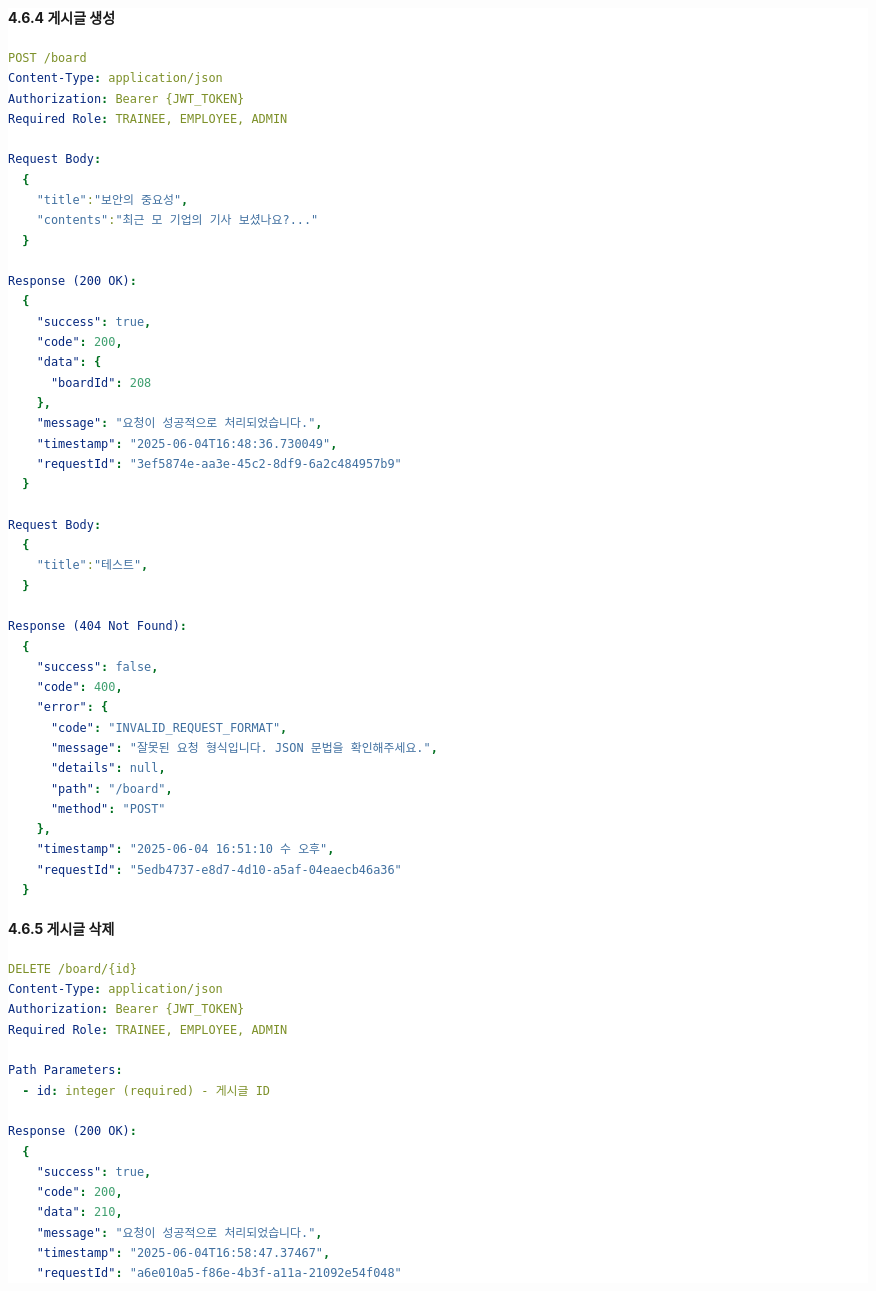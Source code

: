 #### 4.6.4 게시글 생성
```yaml
POST /board
Content-Type: application/json
Authorization: Bearer {JWT_TOKEN}
Required Role: TRAINEE, EMPLOYEE, ADMIN

Request Body:
  {
    "title":"보안의 중요성",
    "contents":"최근 모 기업의 기사 보셨나요?..."
  }

Response (200 OK):
  {
    "success": true,
    "code": 200,
    "data": {
      "boardId": 208
    },
    "message": "요청이 성공적으로 처리되었습니다.",
    "timestamp": "2025-06-04T16:48:36.730049",
    "requestId": "3ef5874e-aa3e-45c2-8df9-6a2c484957b9"
  }

Request Body:
  {
    "title":"테스트",
  }

Response (404 Not Found):
  {
    "success": false,
    "code": 400,
    "error": {
      "code": "INVALID_REQUEST_FORMAT",
      "message": "잘못된 요청 형식입니다. JSON 문법을 확인해주세요.",
      "details": null,
      "path": "/board",
      "method": "POST"
    },
    "timestamp": "2025-06-04 16:51:10 수 오후",
    "requestId": "5edb4737-e8d7-4d10-a5af-04eaecb46a36"
  }
```

#### 4.6.5 게시글 삭제
```yaml
DELETE /board/{id}
Content-Type: application/json
Authorization: Bearer {JWT_TOKEN}
Required Role: TRAINEE, EMPLOYEE, ADMIN

Path Parameters:
  - id: integer (required) - 게시글 ID

Response (200 OK):
  {
    "success": true,
    "code": 200,
    "data": 210,
    "message": "요청이 성공적으로 처리되었습니다.",
    "timestamp": "2025-06-04T16:58:47.37467",
    "requestId": "a6e010a5-f86e-4b3f-a11a-21092e54f048"
```